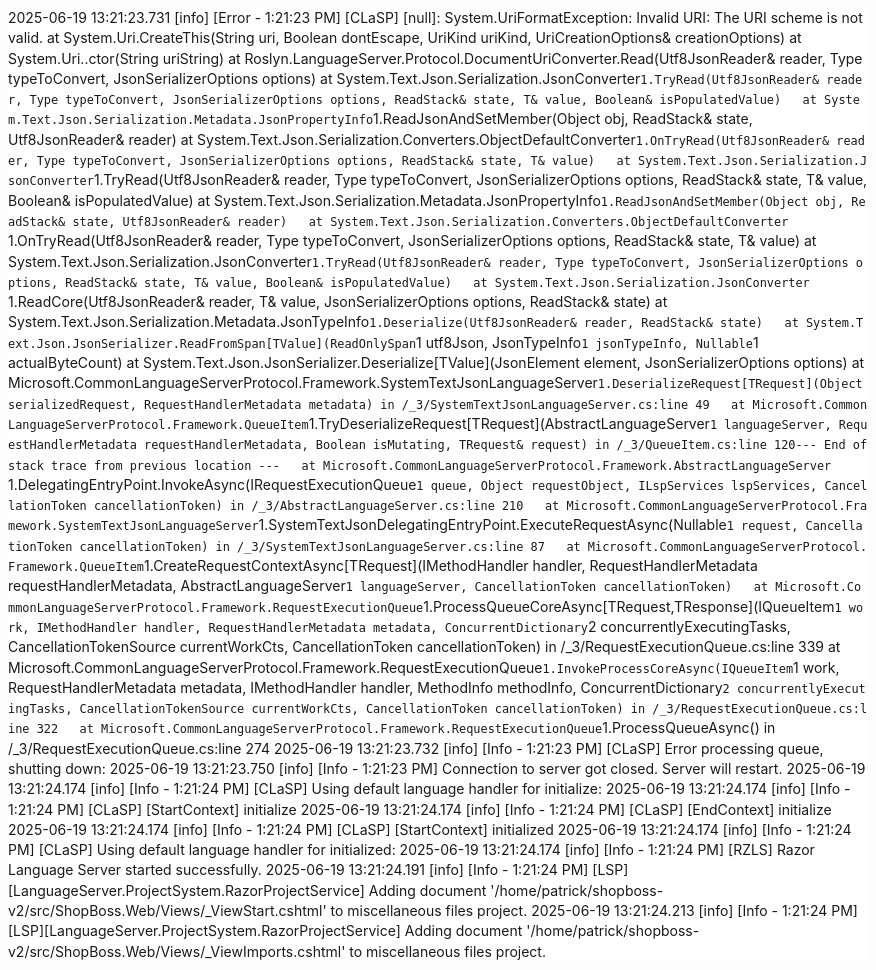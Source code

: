 2025-06-19 13:21:23.731 [info] [Error - 1:21:23 PM] [CLaSP] [null]: System.UriFormatException: Invalid URI: The URI scheme is not valid.   at System.Uri.CreateThis(String uri, Boolean dontEscape, UriKind uriKind, UriCreationOptions& creationOptions)   at System.Uri..ctor(String uriString)   at Roslyn.LanguageServer.Protocol.DocumentUriConverter.Read(Utf8JsonReader& reader, Type typeToConvert, JsonSerializerOptions options)   at System.Text.Json.Serialization.JsonConverter`1.TryRead(Utf8JsonReader& reader, Type typeToConvert, JsonSerializerOptions options, ReadStack& state, T& value, Boolean& isPopulatedValue)   at System.Text.Json.Serialization.Metadata.JsonPropertyInfo`1.ReadJsonAndSetMember(Object obj, ReadStack& state, Utf8JsonReader& reader)   at System.Text.Json.Serialization.Converters.ObjectDefaultConverter`1.OnTryRead(Utf8JsonReader& reader, Type typeToConvert, JsonSerializerOptions options, ReadStack& state, T& value)   at System.Text.Json.Serialization.JsonConverter`1.TryRead(Utf8JsonReader& reader, Type typeToConvert, JsonSerializerOptions options, ReadStack& state, T& value, Boolean& isPopulatedValue)   at System.Text.Json.Serialization.Metadata.JsonPropertyInfo`1.ReadJsonAndSetMember(Object obj, ReadStack& state, Utf8JsonReader& reader)   at System.Text.Json.Serialization.Converters.ObjectDefaultConverter`1.OnTryRead(Utf8JsonReader& reader, Type typeToConvert, JsonSerializerOptions options, ReadStack& state, T& value)   at System.Text.Json.Serialization.JsonConverter`1.TryRead(Utf8JsonReader& reader, Type typeToConvert, JsonSerializerOptions options, ReadStack& state, T& value, Boolean& isPopulatedValue)   at System.Text.Json.Serialization.JsonConverter`1.ReadCore(Utf8JsonReader& reader, T& value, JsonSerializerOptions options, ReadStack& state)   at System.Text.Json.Serialization.Metadata.JsonTypeInfo`1.Deserialize(Utf8JsonReader& reader, ReadStack& state)   at System.Text.Json.JsonSerializer.ReadFromSpan[TValue](ReadOnlySpan`1 utf8Json, JsonTypeInfo`1 jsonTypeInfo, Nullable`1 actualByteCount)   at System.Text.Json.JsonSerializer.Deserialize[TValue](JsonElement element, JsonSerializerOptions options)   at Microsoft.CommonLanguageServerProtocol.Framework.SystemTextJsonLanguageServer`1.DeserializeRequest[TRequest](Object serializedRequest, RequestHandlerMetadata metadata) in /_3/SystemTextJsonLanguageServer.cs:line 49   at Microsoft.CommonLanguageServerProtocol.Framework.QueueItem`1.TryDeserializeRequest[TRequest](AbstractLanguageServer`1 languageServer, RequestHandlerMetadata requestHandlerMetadata, Boolean isMutating, TRequest& request) in /_3/QueueItem.cs:line 120--- End of stack trace from previous location ---   at Microsoft.CommonLanguageServerProtocol.Framework.AbstractLanguageServer`1.DelegatingEntryPoint.InvokeAsync(IRequestExecutionQueue`1 queue, Object requestObject, ILspServices lspServices, CancellationToken cancellationToken) in /_3/AbstractLanguageServer.cs:line 210   at Microsoft.CommonLanguageServerProtocol.Framework.SystemTextJsonLanguageServer`1.SystemTextJsonDelegatingEntryPoint.ExecuteRequestAsync(Nullable`1 request, CancellationToken cancellationToken) in /_3/SystemTextJsonLanguageServer.cs:line 87   at Microsoft.CommonLanguageServerProtocol.Framework.QueueItem`1.CreateRequestContextAsync[TRequest](IMethodHandler handler, RequestHandlerMetadata requestHandlerMetadata, AbstractLanguageServer`1 languageServer, CancellationToken cancellationToken)   at Microsoft.CommonLanguageServerProtocol.Framework.RequestExecutionQueue`1.ProcessQueueCoreAsync[TRequest,TResponse](IQueueItem`1 work, IMethodHandler handler, RequestHandlerMetadata metadata, ConcurrentDictionary`2 concurrentlyExecutingTasks, CancellationTokenSource currentWorkCts, CancellationToken cancellationToken) in /_3/RequestExecutionQueue.cs:line 339   at Microsoft.CommonLanguageServerProtocol.Framework.RequestExecutionQueue`1.InvokeProcessCoreAsync(IQueueItem`1 work, RequestHandlerMetadata metadata, IMethodHandler handler, MethodInfo methodInfo, ConcurrentDictionary`2 concurrentlyExecutingTasks, CancellationTokenSource currentWorkCts, CancellationToken cancellationToken) in /_3/RequestExecutionQueue.cs:line 322   at Microsoft.CommonLanguageServerProtocol.Framework.RequestExecutionQueue`1.ProcessQueueAsync() in /_3/RequestExecutionQueue.cs:line 274
2025-06-19 13:21:23.732 [info] [Info  - 1:21:23 PM] [CLaSP] Error processing queue, shutting down: 
2025-06-19 13:21:23.750 [info] [Info  - 1:21:23 PM] Connection to server got closed. Server will restart.
2025-06-19 13:21:24.174 [info] [Info  - 1:21:24 PM] [CLaSP] Using default language handler for initialize: 
2025-06-19 13:21:24.174 [info] [Info  - 1:21:24 PM] [CLaSP] [StartContext] initialize
2025-06-19 13:21:24.174 [info] [Info  - 1:21:24 PM] [CLaSP] [EndContext] initialize
2025-06-19 13:21:24.174 [info] [Info  - 1:21:24 PM] [CLaSP] [StartContext] initialized
2025-06-19 13:21:24.174 [info] [Info  - 1:21:24 PM] [CLaSP] Using default language handler for initialized: 
2025-06-19 13:21:24.174 [info] [Info  - 1:21:24 PM] [RZLS] Razor Language Server started successfully.
2025-06-19 13:21:24.191 [info] [Info  - 1:21:24 PM] [LSP][LanguageServer.ProjectSystem.RazorProjectService] Adding document '/home/patrick/shopboss-v2/src/ShopBoss.Web/Views/_ViewStart.cshtml' to miscellaneous files project.
2025-06-19 13:21:24.213 [info] [Info  - 1:21:24 PM] [LSP][LanguageServer.ProjectSystem.RazorProjectService] Adding document '/home/patrick/shopboss-v2/src/ShopBoss.Web/Views/_ViewImports.cshtml' to miscellaneous files project.